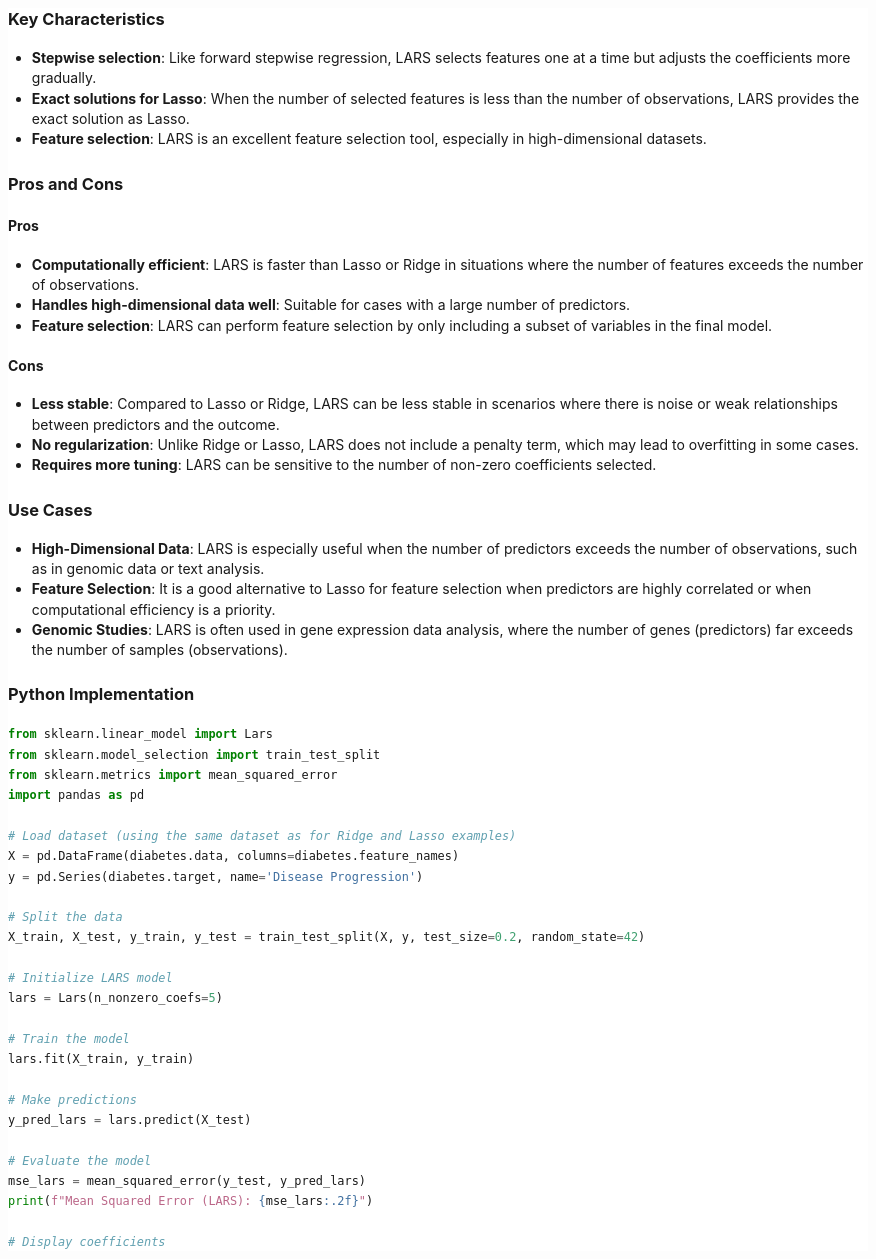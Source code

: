 ### Key Characteristics

- **Stepwise selection**: Like forward stepwise regression, LARS selects features one at a time but adjusts the coefficients more gradually.
- **Exact solutions for Lasso**: When the number of selected features is less than the number of observations, LARS provides the exact solution as Lasso.
- **Feature selection**: LARS is an excellent feature selection tool, especially in high-dimensional datasets.

### Pros and Cons

#### Pros

- **Computationally efficient**: LARS is faster than Lasso or Ridge in situations where the number of features exceeds the number of observations.
- **Handles high-dimensional data well**: Suitable for cases with a large number of predictors.
- **Feature selection**: LARS can perform feature selection by only including a subset of variables in the final model.

#### Cons

- **Less stable**: Compared to Lasso or Ridge, LARS can be less stable in scenarios where there is noise or weak relationships between predictors and the outcome.
- **No regularization**: Unlike Ridge or Lasso, LARS does not include a penalty term, which may lead to overfitting in some cases.
- **Requires more tuning**: LARS can be sensitive to the number of non-zero coefficients selected.

### Use Cases

- **High-Dimensional Data**: LARS is especially useful when the number of predictors exceeds the number of observations, such as in genomic data or text analysis.
- **Feature Selection**: It is a good alternative to Lasso for feature selection when predictors are highly correlated or when computational efficiency is a priority.
- **Genomic Studies**: LARS is often used in gene expression data analysis, where the number of genes (predictors) far exceeds the number of samples (observations).

### Python Implementation

```python
from sklearn.linear_model import Lars
from sklearn.model_selection import train_test_split
from sklearn.metrics import mean_squared_error
import pandas as pd

# Load dataset (using the same dataset as for Ridge and Lasso examples)
X = pd.DataFrame(diabetes.data, columns=diabetes.feature_names)
y = pd.Series(diabetes.target, name='Disease Progression')

# Split the data
X_train, X_test, y_train, y_test = train_test_split(X, y, test_size=0.2, random_state=42)

# Initialize LARS model
lars = Lars(n_nonzero_coefs=5)

# Train the model
lars.fit(X_train, y_train)

# Make predictions
y_pred_lars = lars.predict(X_test)

# Evaluate the model
mse_lars = mean_squared_error(y_test, y_pred_lars)
print(f"Mean Squared Error (LARS): {mse_lars:.2f}")

# Display coefficients
```
